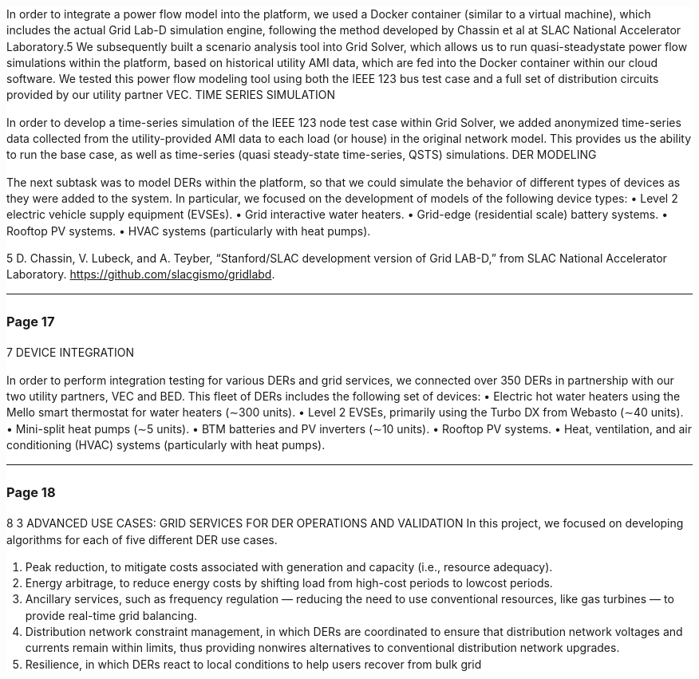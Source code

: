 In order to integrate a power flow model into the platform, we used a Docker container 
(similar to a virtual machine), which includes the actual Grid Lab-D simulation engine, following 
the method developed by Chassin et al at SLAC National Accelerator Laboratory.5 We 
subsequently built a scenario analysis tool into Grid Solver, which allows us to run quasi-steadystate power flow simulations within the platform, based on historical utility AMI data, which are 
fed into the Docker container within our cloud software. We tested this power flow modeling 
tool using both the IEEE 123 bus test case and a full set of distribution circuits provided by our 
utility partner VEC. 
 TIME SERIES SIMULATION 
 
In order to develop a time-series simulation of the IEEE 123 node test case within 
Grid Solver, we added anonymized time-series data collected from the utility-provided AMI data 
to each load (or house) in the original network model. This provides us the ability to run the base 
case, as well as time-series (quasi steady-state time-series, QSTS) simulations. 
 DER MODELING 
 
The next subtask was to model DERs within the platform, so that we could simulate the 
behavior of different types of devices as they were added to the system. In particular, we focused 
on the development of models of the following device types: 
• Level 2 electric vehicle supply equipment (EVSEs). 
• Grid interactive water heaters. 
• Grid-edge (residential scale) battery systems. 
• Rooftop PV systems. 
• HVAC systems (particularly with heat pumps). 
 
5 D. Chassin, V. Lubeck, and A. Teyber, “Stanford/SLAC development version of Grid LAB-D,” from SLAC 
National Accelerator Laboratory. https://github.com/slacgismo/gridlabd.

---


### Page 17

7 
 DEVICE INTEGRATION 
 
In order to perform integration testing for various DERs and grid services, we connected 
over 350 DERs in partnership with our two utility partners, VEC and BED. This fleet of DERs 
includes the following set of devices: 
• Electric hot water heaters using the Mello smart thermostat for water heaters (∼300 
units). 
• Level 2 EVSEs, primarily using the Turbo DX from Webasto (∼40 units). 
• Mini-split heat pumps (∼5 units). 
• BTM batteries and PV inverters (∼10 units). 
• Rooftop PV systems. 
• Heat, ventilation, and air conditioning (HVAC) systems (particularly with heat pumps).

---


### Page 18

8 
3 ADVANCED USE CASES: GRID SERVICES FOR DER OPERATIONS 
AND VALIDATION 
In this project, we focused on developing algorithms for each of five different DER use cases. 
1. Peak reduction, to mitigate costs associated with generation and capacity (i.e., resource 
adequacy). 
2. Energy arbitrage, to reduce energy costs by shifting load from high-cost periods to lowcost periods. 
3. Ancillary services, such as frequency regulation — reducing the need to use conventional 
resources, like gas turbines — to provide real-time grid balancing. 
4. Distribution network constraint management, in which DERs are coordinated to ensure 
that distribution network voltages and currents remain within limits, thus providing nonwires alternatives to conventional distribution network upgrades. 
5. Resilience, in which DERs react to local conditions to help users recover from bulk grid 